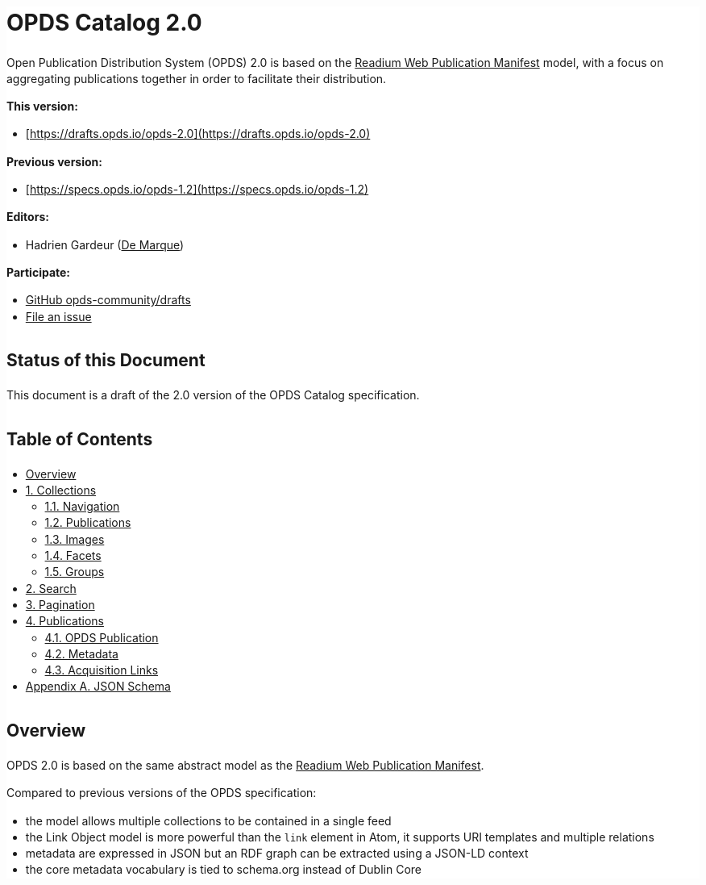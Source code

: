 # OPDS Catalog 2.0

Open Publication Distribution System (OPDS) 2.0 is based on the [Readium Web Publication Manifest](https://github.com/readium/webpub-manifest) model, 
with a focus on aggregating publications together in order to facilitate their distribution.

**This version:**

* [https://drafts.opds.io/opds-2.0](https://drafts.opds.io/opds-2.0)

**Previous version:**

* [https://specs.opds.io/opds-1.2](https://specs.opds.io/opds-1.2)

**Editors:**

* Hadrien Gardeur ([De Marque](http://www.demarque.com))

**Participate:**

* [GitHub opds-community/drafts](https://github.com/opds-community/drafts)
* [File an issue](https://github.com/opds-community/drafts/issues)


## Status of this Document

This document is a draft of the 2.0 version of the OPDS Catalog specification.

## Table of Contents

* [Overview](#overview)
* [1. Collections](#1-collections)
  * [1.1. Navigation](#11-navigation)
  * [1.2. Publications](#12-publications)
  * [1.3. Images](#13-images)
  * [1.4. Facets](#14-facets)
  * [1.5. Groups](#15-groups)
* [2. Search](#2-search)
* [3. Pagination](#3-pagination)
* [4. Publications](#4-publications)
  * [4.1. OPDS Publication](#41-opds-publication)
  * [4.2. Metadata](#42-metadata)
  * [4.3. Acquisition Links](#43-acquisition-links)
* [Appendix A. JSON Schema](#appendix-a-json-schema)

## Overview

OPDS 2.0 is based on the same abstract model as the [Readium Web Publication Manifest](https://github.com/readium/webpub-manifest).

Compared to previous versions of the OPDS specification:

- the model allows multiple collections to be contained in a single feed
- the Link Object model is more powerful than the `link` element in Atom, it supports URI templates and multiple relations
- metadata are expressed in JSON but an RDF graph can be extracted using a JSON-LD context
- the core metadata vocabulary is tied to schema.org instead of Dublin Core
